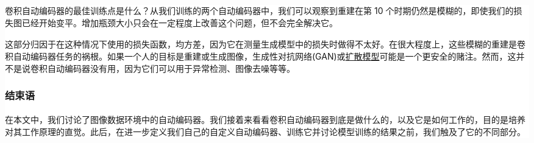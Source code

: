 卷积自动编码器的最佳训练点是什么？从我们训练的两个自动编码器中，我们可以观察到重建在第 10 个时期仍然是模糊的，即使我们的损失图已经开始变平。增加瓶颈大小只会在一定程度上改善这个问题，但不会完全解决它。

这部分归因于在这种情况下使用的损失函数，均方差，因为它在测量生成模型中的损失时做得不太好。在很大程度上，这些模糊的重建是卷积自动编码器任务的祸根。如果一个人的目标是重建或生成图像，生成性对抗网络(GAN)或[扩散模型](https://github.com/gradient-ai/stable-diffusion)可能是一个更安全的赌注。然而，这并不是说卷积自动编码器没有用，因为它们可以用于异常检测、图像去噪等等。

### 结束语

在本文中，我们讨论了图像数据环境中的自动编码器。我们接着来看看卷积自动编码器到底是做什么的，以及它是如何工作的，目的是培养对其工作原理的直觉。此后，在进一步定义我们自己的自定义自动编码器、训练它并讨论模型训练的结果之前，我们触及了它的不同部分。